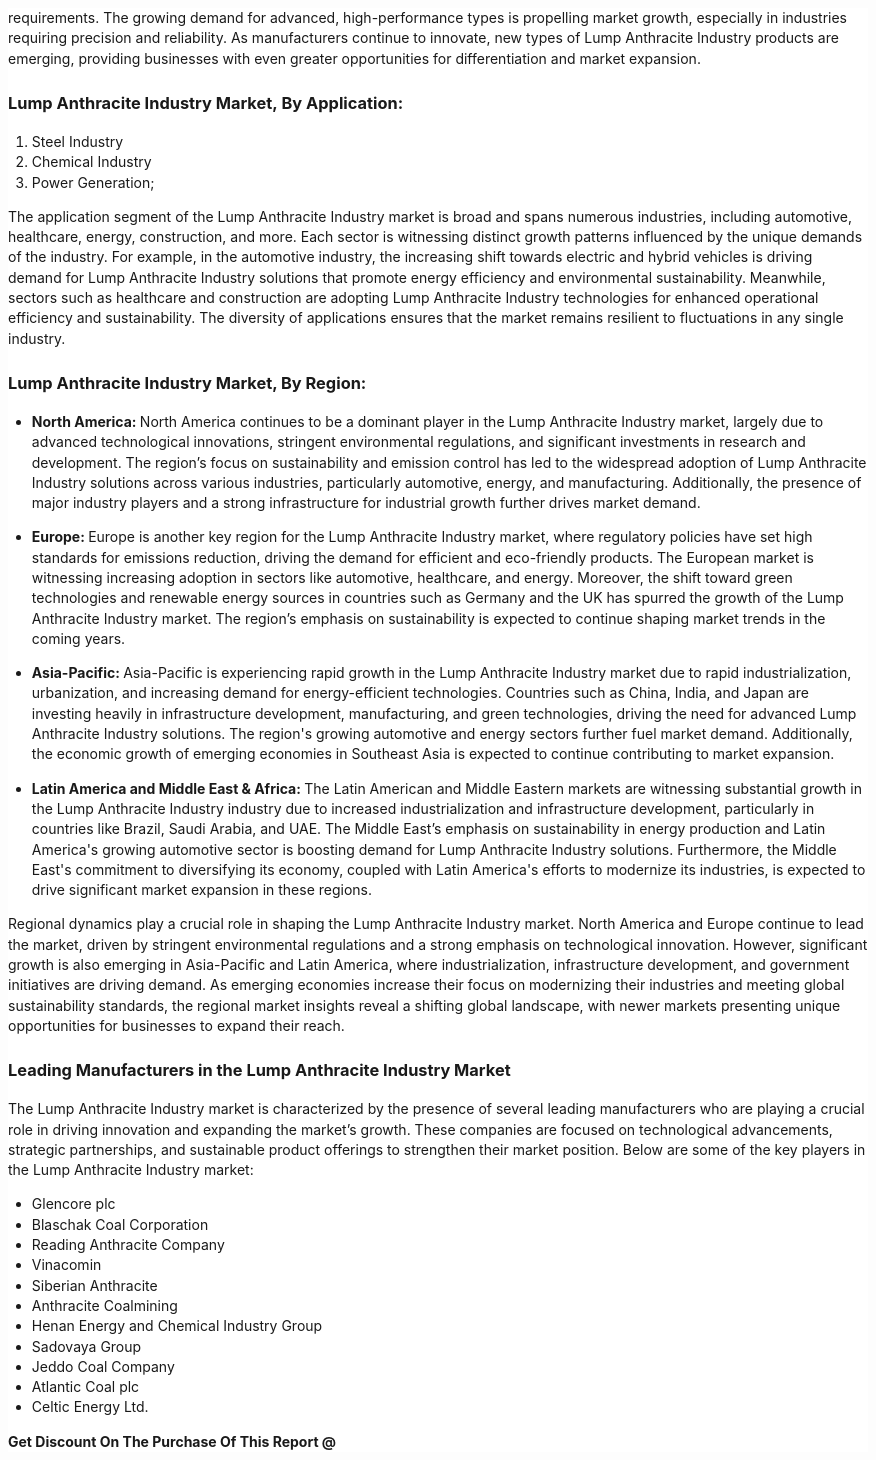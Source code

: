 requirements. The growing demand for advanced, high-performance types is propelling market growth, especially in industries requiring precision and reliability. As manufacturers continue to innovate, new types of Lump Anthracite Industry products are emerging, providing businesses with even greater opportunities for differentiation and market expansion.</p><h3>Lump Anthracite Industry Market,&nbsp;By Application:</h3><ol><li>Steel Industry<li> Chemical Industry<li> Power Generation;</li></ol><p>The application segment of the Lump Anthracite Industry market is broad and spans numerous industries, including automotive, healthcare, energy, construction, and more. Each sector is witnessing distinct growth patterns influenced by the unique demands of the industry. For example, in the automotive industry, the increasing shift towards electric and hybrid vehicles is driving demand for Lump Anthracite Industry solutions that promote energy efficiency and environmental sustainability. Meanwhile, sectors such as healthcare and construction are adopting Lump Anthracite Industry technologies for enhanced operational efficiency and sustainability. The diversity of applications ensures that the market remains resilient to fluctuations in any single industry.</p><h3>Lump Anthracite Industry Market, By Region:</h3><ul><li><p><strong>North America:&nbsp;</strong>North America continues to be a dominant player in the Lump Anthracite Industry market, largely due to advanced technological innovations, stringent environmental regulations, and significant investments in research and development. The region&rsquo;s focus on sustainability and emission control has led to the widespread adoption of Lump Anthracite Industry solutions across various industries, particularly automotive, energy, and manufacturing. Additionally, the presence of major industry players and a strong infrastructure for industrial growth further drives market demand.</p></li><li><p><strong><strong>Europe:&nbsp;</strong></strong>Europe is another key region for the Lump Anthracite Industry market, where regulatory policies have set high standards for emissions reduction, driving the demand for efficient and eco-friendly products. The European market is witnessing increasing adoption in sectors like automotive, healthcare, and energy. Moreover, the shift toward green technologies and renewable energy sources in countries such as Germany and the UK has spurred the growth of the Lump Anthracite Industry market. The region&rsquo;s emphasis on sustainability is expected to continue shaping market trends in the coming years.</p></li><li><p><strong><strong>Asia-Pacific:&nbsp;</strong></strong>Asia-Pacific is experiencing rapid growth in the Lump Anthracite Industry market due to rapid industrialization, urbanization, and increasing demand for energy-efficient technologies. Countries such as China, India, and Japan are investing heavily in infrastructure development, manufacturing, and green technologies, driving the need for advanced Lump Anthracite Industry solutions. The region's growing automotive and energy sectors further fuel market demand. Additionally, the economic growth of emerging economies in Southeast Asia is expected to continue contributing to market expansion.</p></li><li><p><strong><strong>Latin America and Middle East &amp; Africa:&nbsp;</strong></strong>The Latin American and Middle Eastern markets are witnessing substantial growth in the Lump Anthracite Industry industry due to increased industrialization and infrastructure development, particularly in countries like Brazil, Saudi Arabia, and UAE. The Middle East&rsquo;s emphasis on sustainability in energy production and Latin America's growing automotive sector is boosting demand for Lump Anthracite Industry solutions. Furthermore, the Middle East's commitment to diversifying its economy, coupled with Latin America's efforts to modernize its industries, is expected to drive significant market expansion in these regions.</p></li></ul><p>Regional dynamics play a crucial role in shaping the Lump Anthracite Industry market. North America and Europe continue to lead the market, driven by stringent environmental regulations and a strong emphasis on technological innovation. However, significant growth is also emerging in Asia-Pacific and Latin America, where industrialization, infrastructure development, and government initiatives are driving demand. As emerging economies increase their focus on modernizing their industries and meeting global sustainability standards, the regional market insights reveal a shifting global landscape, with newer markets presenting unique opportunities for businesses to expand their reach.</p><h3><strong>Leading Manufacturers in the Lump Anthracite Industry Market</strong></h3><p>The Lump Anthracite Industry market is characterized by the presence of several leading manufacturers who are playing a crucial role in driving innovation and expanding the market&rsquo;s growth. These companies are focused on technological advancements, strategic partnerships, and sustainable product offerings to strengthen their market position. Below are some of the key players in the Lump Anthracite Industry market:</p></div><div class="article-main__content" data-test-id="publishing-text-block"><ul><li><span class="">Glencore plc<li> Blaschak Coal Corporation<li> Reading Anthracite Company<li> Vinacomin<li> Siberian Anthracite<li> Anthracite Coalmining<li> Henan Energy and Chemical Industry Group<li> Sadovaya Group<li> Jeddo Coal Company<li> Atlantic Coal plc<li> Celtic Energy Ltd.</span></li></ul></div><div class="article-main__content" data-test-id="publishing-text-block"><p><span class="font-[700]"><strong>Get Discount On The Purchase Of This Report @</strong>